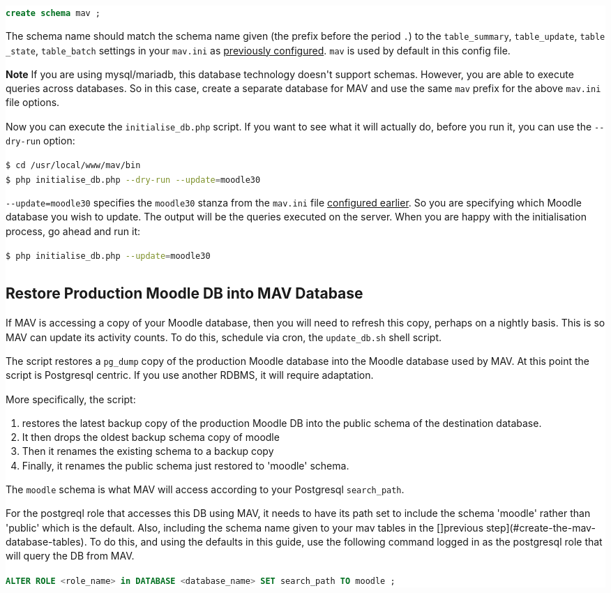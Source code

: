 ```sql
create schema mav ;
```

The schema name should match the schema name given (the prefix before the period `.`) to the `table_summary`, `table_update`, `table_state`, `table_batch` settings in your `mav.ini` as [previously configured](#configure-mavini).  `mav` is used by default in this config file.  

**Note** If you are using mysql/mariadb, this database technology doesn't support schemas.  However, you are able to execute queries across databases.  So in this case, create a separate database for MAV and use the same `mav` prefix for the above `mav.ini` file options.

Now you can execute the `initialise_db.php` script.  If you want to see what it will actually do, before you run it, you can use the `--dry-run` option:

```bash
$ cd /usr/local/www/mav/bin
$ php initialise_db.php --dry-run --update=moodle30
```

`--update=moodle30` specifies the `moodle30` stanza from the `mav.ini` file [configured earlier](#configure-mav).  So you are specifying which Moodle database you wish to update.  The output will be the queries executed on the server.  When you are happy with the initialisation process, go ahead and run it:

```bash
$ php initialise_db.php --update=moodle30
```

## Restore Production Moodle DB into MAV Database ##
If MAV is accessing a copy of your Moodle database, then you will need to refresh this copy, perhaps on a nightly basis.  This is so MAV can update its activity counts.  To do this, schedule via cron, the `update_db.sh` shell script.

The script restores a `pg_dump` copy of the production Moodle
database into the Moodle database used by MAV.  At this point the script is Postgresql centric.  If you use another RDBMS, it will require adaptation.

More specifically, the script:

1. restores the latest backup copy of the production Moodle DB into
the public schema of the destination database.
2. It then drops the oldest backup schema copy of moodle
3. Then it renames the existing schema to a backup copy
4. Finally, it renames the public schema just restored to 'moodle' schema.

The `moodle` schema is what MAV will access according to your Postgresql `search_path`.

For the postgreql role that accesses this DB using MAV, it needs to have its
path set to include the schema 'moodle' rather than 'public' which is the default.  Also, including the schema name given to your mav tables in the []previous step](#create-the-mav-database-tables). To do this, and using the defaults in this guide, use the following command logged in as the postgresql role that will query the DB from MAV.

```sql
ALTER ROLE <role_name> in DATABASE <database_name> SET search_path TO moodle ;
```
